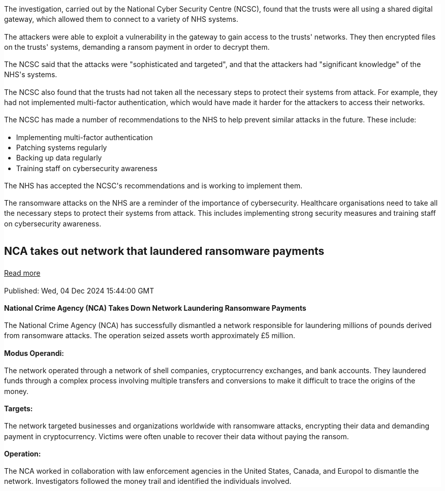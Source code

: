 The investigation, carried out by the National Cyber Security Centre (NCSC), found that the trusts were all using a shared digital gateway, which allowed them to connect to a variety of NHS systems.

The attackers were able to exploit a vulnerability in the gateway to gain access to the trusts' networks. They then encrypted files on the trusts' systems, demanding a ransom payment in order to decrypt them.

The NCSC said that the attacks were "sophisticated and targeted", and that the attackers had "significant knowledge" of the NHS's systems.

The NCSC also found that the trusts had not taken all the necessary steps to protect their systems from attack. For example, they had not implemented multi-factor authentication, which would have made it harder for the attackers to access their networks.

The NCSC has made a number of recommendations to the NHS to help prevent similar attacks in the future. These include:

* Implementing multi-factor authentication
* Patching systems regularly
* Backing up data regularly
* Training staff on cybersecurity awareness

The NHS has accepted the NCSC's recommendations and is working to implement them.

The ransomware attacks on the NHS are a reminder of the importance of cybersecurity. Healthcare organisations need to take all the necessary steps to protect their systems from attack. This includes implementing strong security measures and training staff on cybersecurity awareness.

## NCA takes out network that laundered ransomware payments
[Read more](https://www.computerweekly.com/news/366616657/NCA-takes-out-network-that-laundered-ransomware-payments)

Published: Wed, 04 Dec 2024 15:44:00 GMT

**National Crime Agency (NCA) Takes Down Network Laundering Ransomware Payments**

The National Crime Agency (NCA) has successfully dismantled a network responsible for laundering millions of pounds derived from ransomware attacks. The operation seized assets worth approximately £5 million.

**Modus Operandi:**

The network operated through a network of shell companies, cryptocurrency exchanges, and bank accounts. They laundered funds through a complex process involving multiple transfers and conversions to make it difficult to trace the origins of the money.

**Targets:**

The network targeted businesses and organizations worldwide with ransomware attacks, encrypting their data and demanding payment in cryptocurrency. Victims were often unable to recover their data without paying the ransom.

**Operation:**

The NCA worked in collaboration with law enforcement agencies in the United States, Canada, and Europol to dismantle the network. Investigators followed the money trail and identified the individuals involved.
